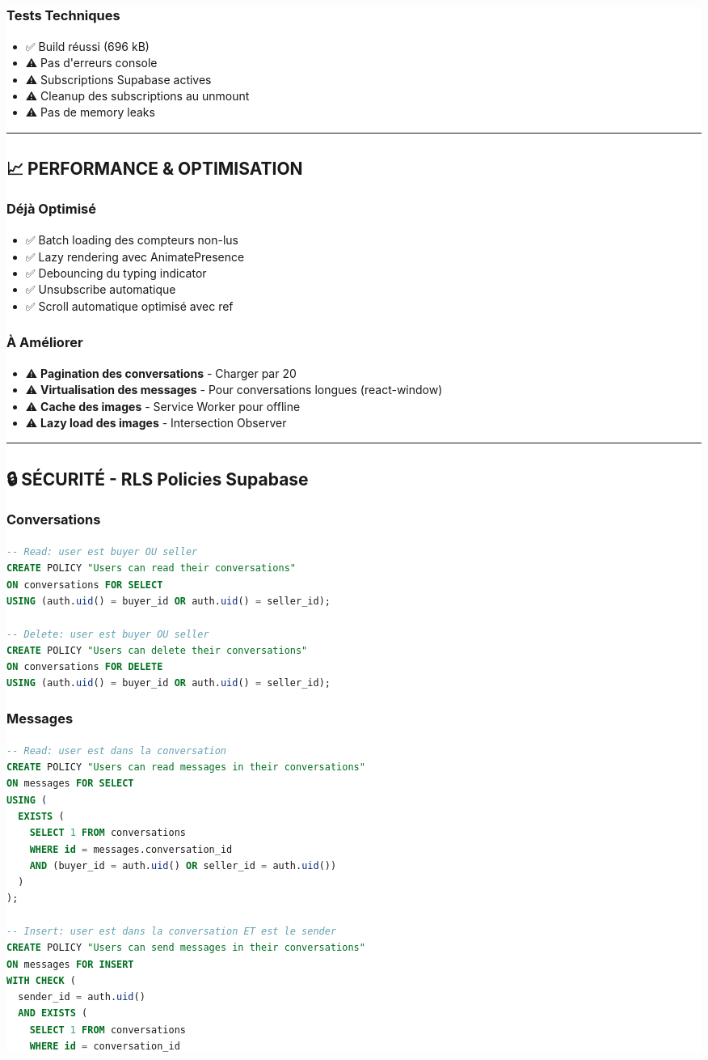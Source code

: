 ### Tests Techniques
- ✅ Build réussi (696 kB)
- ⚠️ Pas d'erreurs console
- ⚠️ Subscriptions Supabase actives
- ⚠️ Cleanup des subscriptions au unmount
- ⚠️ Pas de memory leaks

---

## 📈 PERFORMANCE & OPTIMISATION

### Déjà Optimisé
- ✅ Batch loading des compteurs non-lus
- ✅ Lazy rendering avec AnimatePresence
- ✅ Debouncing du typing indicator
- ✅ Unsubscribe automatique
- ✅ Scroll automatique optimisé avec ref

### À Améliorer
- ⚠️ **Pagination des conversations** - Charger par 20
- ⚠️ **Virtualisation des messages** - Pour conversations longues (react-window)
- ⚠️ **Cache des images** - Service Worker pour offline
- ⚠️ **Lazy load des images** - Intersection Observer

---

## 🔒 SÉCURITÉ - RLS Policies Supabase

### Conversations
```sql
-- Read: user est buyer OU seller
CREATE POLICY "Users can read their conversations"
ON conversations FOR SELECT
USING (auth.uid() = buyer_id OR auth.uid() = seller_id);

-- Delete: user est buyer OU seller
CREATE POLICY "Users can delete their conversations"
ON conversations FOR DELETE
USING (auth.uid() = buyer_id OR auth.uid() = seller_id);
```

### Messages
```sql
-- Read: user est dans la conversation
CREATE POLICY "Users can read messages in their conversations"
ON messages FOR SELECT
USING (
  EXISTS (
    SELECT 1 FROM conversations
    WHERE id = messages.conversation_id
    AND (buyer_id = auth.uid() OR seller_id = auth.uid())
  )
);

-- Insert: user est dans la conversation ET est le sender
CREATE POLICY "Users can send messages in their conversations"
ON messages FOR INSERT
WITH CHECK (
  sender_id = auth.uid()
  AND EXISTS (
    SELECT 1 FROM conversations
    WHERE id = conversation_id
```